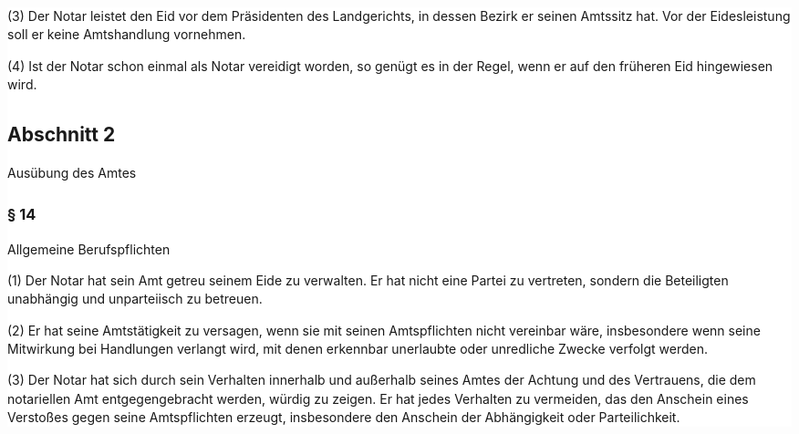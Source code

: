 </div>

<div class="jurAbsatz">

(3) Der Notar leistet den Eid vor dem Präsidenten des Landgerichts, in
dessen Bezirk er seinen Amtssitz hat. Vor der Eidesleistung soll er
keine Amtshandlung vornehmen.

</div>

<div class="jurAbsatz">

(4) Ist der Notar schon einmal als Notar vereidigt worden, so genügt es
in der Regel, wenn er auf den früheren Eid hingewiesen wird.

</div>

</div>

</div>

</div>

<span id="BJNR001910937BJNG000303125.html"></span>

## Abschnitt 2  
Ausübung des Amtes

<span id="BJNR001910937BJNE002906125.html"></span>

### § 14  
Allgemeine Berufspflichten

<div>

<div class="jnhtml">

<div>

<div class="jurAbsatz">

(1) Der Notar hat sein Amt getreu seinem Eide zu verwalten. Er hat nicht
eine Partei zu vertreten, sondern die Beteiligten unabhängig und
unparteiisch zu betreuen.

</div>

<div class="jurAbsatz">

(2) Er hat seine Amtstätigkeit zu versagen, wenn sie mit seinen
Amtspflichten nicht vereinbar wäre, insbesondere wenn seine Mitwirkung
bei Handlungen verlangt wird, mit denen erkennbar unerlaubte oder
unredliche Zwecke verfolgt werden.

</div>

<div class="jurAbsatz">

(3) Der Notar hat sich durch sein Verhalten innerhalb und außerhalb
seines Amtes der Achtung und des Vertrauens, die dem notariellen Amt
entgegengebracht werden, würdig zu zeigen. Er hat jedes Verhalten zu
vermeiden, das den Anschein eines Verstoßes gegen seine Amtspflichten
erzeugt, insbesondere den Anschein der Abhängigkeit oder Parteilichkeit.
